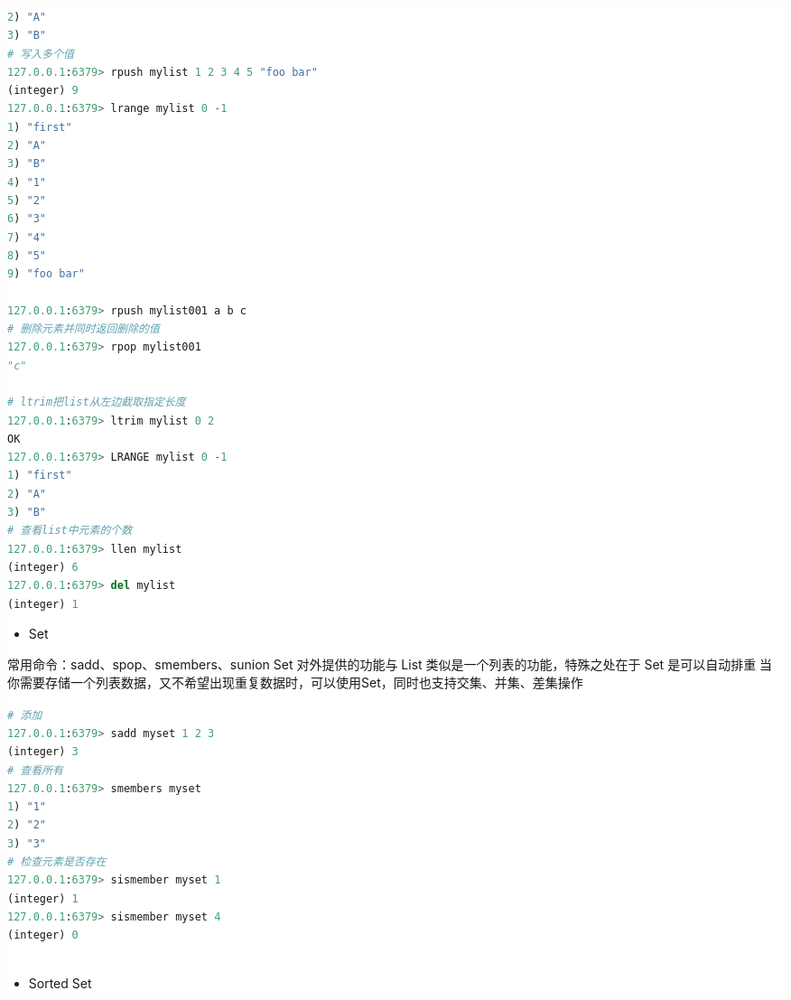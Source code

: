 ```python
2) "A"
3) "B"
# 写入多个值
127.0.0.1:6379> rpush mylist 1 2 3 4 5 "foo bar"
(integer) 9
127.0.0.1:6379> lrange mylist 0 -1
1) "first"
2) "A"
3) "B"
4) "1"
5) "2"
6) "3"
7) "4"
8) "5"
9) "foo bar"
 
127.0.0.1:6379> rpush mylist001 a b c
# 删除元素并同时返回删除的值
127.0.0.1:6379> rpop mylist001
"c"
 
# ltrim把list从左边截取指定长度
127.0.0.1:6379> ltrim mylist 0 2
OK
127.0.0.1:6379> LRANGE mylist 0 -1
1) "first"
2) "A"
3) "B"
# 查看list中元素的个数
127.0.0.1:6379> llen mylist
(integer) 6
127.0.0.1:6379> del mylist
(integer) 1
```
- Set

常用命令：sadd、spop、smembers、sunion
Set 对外提供的功能与 List 类似是一个列表的功能，特殊之处在于 Set 是可以自动排重
当你需要存储一个列表数据，又不希望出现重复数据时，可以使用Set，同时也支持交集、并集、差集操作
```python
# 添加
127.0.0.1:6379> sadd myset 1 2 3
(integer) 3
# 查看所有
127.0.0.1:6379> smembers myset
1) "1"
2) "2"
3) "3"
# 检查元素是否存在
127.0.0.1:6379> sismember myset 1
(integer) 1
127.0.0.1:6379> sismember myset 4
(integer) 0
 
```
- Sorted Set
